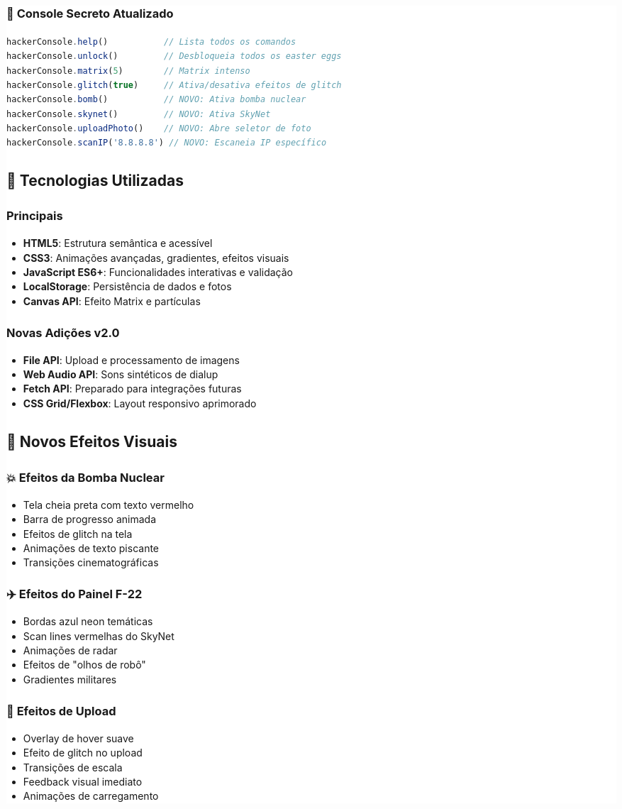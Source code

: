 ### 🎯 **Console Secreto Atualizado**
```javascript
hackerConsole.help()           // Lista todos os comandos
hackerConsole.unlock()         // Desbloqueia todos os easter eggs
hackerConsole.matrix(5)        // Matrix intenso
hackerConsole.glitch(true)     // Ativa/desativa efeitos de glitch
hackerConsole.bomb()           // NOVO: Ativa bomba nuclear
hackerConsole.skynet()         // NOVO: Ativa SkyNet
hackerConsole.uploadPhoto()    // NOVO: Abre seletor de foto
hackerConsole.scanIP('8.8.8.8') // NOVO: Escaneia IP específico
```

## 🔧 Tecnologias Utilizadas

### **Principais**
- **HTML5**: Estrutura semântica e acessível
- **CSS3**: Animações avançadas, gradientes, efeitos visuais
- **JavaScript ES6+**: Funcionalidades interativas e validação
- **LocalStorage**: Persistência de dados e fotos
- **Canvas API**: Efeito Matrix e partículas

### **Novas Adições v2.0**
- **File API**: Upload e processamento de imagens
- **Web Audio API**: Sons sintéticos de dialup
- **Fetch API**: Preparado para integrações futuras
- **CSS Grid/Flexbox**: Layout responsivo aprimorado

## 🎨 Novos Efeitos Visuais

### 💥 **Efeitos da Bomba Nuclear**
- Tela cheia preta com texto vermelho
- Barra de progresso animada
- Efeitos de glitch na tela
- Animações de texto piscante
- Transições cinematográficas

### ✈️ **Efeitos do Painel F-22**
- Bordas azul neon temáticas
- Scan lines vermelhas do SkyNet
- Animações de radar
- Efeitos de "olhos de robô"
- Gradientes militares

### 📸 **Efeitos de Upload**
- Overlay de hover suave
- Efeito de glitch no upload
- Transições de escala
- Feedback visual imediato
- Animações de carregamento
